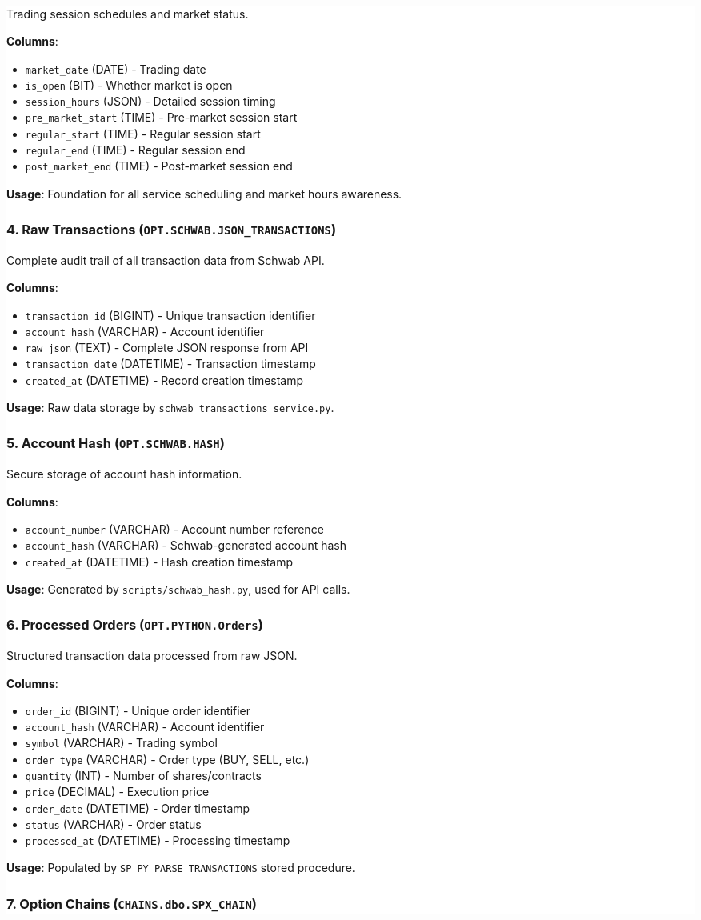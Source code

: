Trading session schedules and market status.

**Columns**:
- `market_date` (DATE) - Trading date
- `is_open` (BIT) - Whether market is open
- `session_hours` (JSON) - Detailed session timing
- `pre_market_start` (TIME) - Pre-market session start
- `regular_start` (TIME) - Regular session start
- `regular_end` (TIME) - Regular session end
- `post_market_end` (TIME) - Post-market session end

**Usage**: Foundation for all service scheduling and market hours awareness.

### 4. Raw Transactions (`OPT.SCHWAB.JSON_TRANSACTIONS`)

Complete audit trail of all transaction data from Schwab API.

**Columns**:
- `transaction_id` (BIGINT) - Unique transaction identifier
- `account_hash` (VARCHAR) - Account identifier
- `raw_json` (TEXT) - Complete JSON response from API
- `transaction_date` (DATETIME) - Transaction timestamp
- `created_at` (DATETIME) - Record creation timestamp

**Usage**: Raw data storage by `schwab_transactions_service.py`.

### 5. Account Hash (`OPT.SCHWAB.HASH`)

Secure storage of account hash information.

**Columns**:
- `account_number` (VARCHAR) - Account number reference
- `account_hash` (VARCHAR) - Schwab-generated account hash
- `created_at` (DATETIME) - Hash creation timestamp

**Usage**: Generated by `scripts/schwab_hash.py`, used for API calls.

### 6. Processed Orders (`OPT.PYTHON.Orders`)

Structured transaction data processed from raw JSON.

**Columns**:
- `order_id` (BIGINT) - Unique order identifier
- `account_hash` (VARCHAR) - Account identifier
- `symbol` (VARCHAR) - Trading symbol
- `order_type` (VARCHAR) - Order type (BUY, SELL, etc.)
- `quantity` (INT) - Number of shares/contracts
- `price` (DECIMAL) - Execution price
- `order_date` (DATETIME) - Order timestamp
- `status` (VARCHAR) - Order status
- `processed_at` (DATETIME) - Processing timestamp

**Usage**: Populated by `SP_PY_PARSE_TRANSACTIONS` stored procedure.

### 7. Option Chains (`CHAINS.dbo.SPX_CHAIN`)
